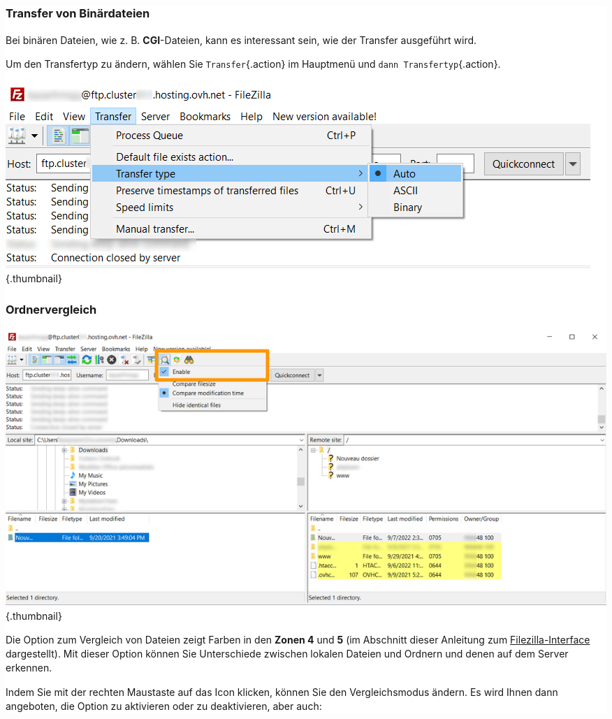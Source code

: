 ### Transfer von Binärdateien 

Bei binären Dateien, wie z. B. **CGI**-Dateien, kann es interessant sein, wie der Transfer ausgeführt wird.

Um den Transfertyp zu ändern, wählen Sie `Transfer`{.action} im Hauptmenü und `dann Transfertyp`{.action}.

![Hosting](images/1832.png){.thumbnail}

### Ordnervergleich

![Hosting](images/1823.png){.thumbnail}

Die Option zum Vergleich von Dateien zeigt Farben in den **Zonen 4** und **5** (im Abschnitt dieser Anleitung zum [Filezilla-Interface](#interface) dargestellt). Mit dieser Option können Sie Unterschiede zwischen lokalen Dateien und Ordnern und denen auf dem Server erkennen. 

Indem Sie mit der rechten Maustaste auf das Icon klicken, können Sie den Vergleichsmodus ändern. Es wird Ihnen dann angeboten, die Option zu aktivieren oder zu deaktivieren, aber auch:
